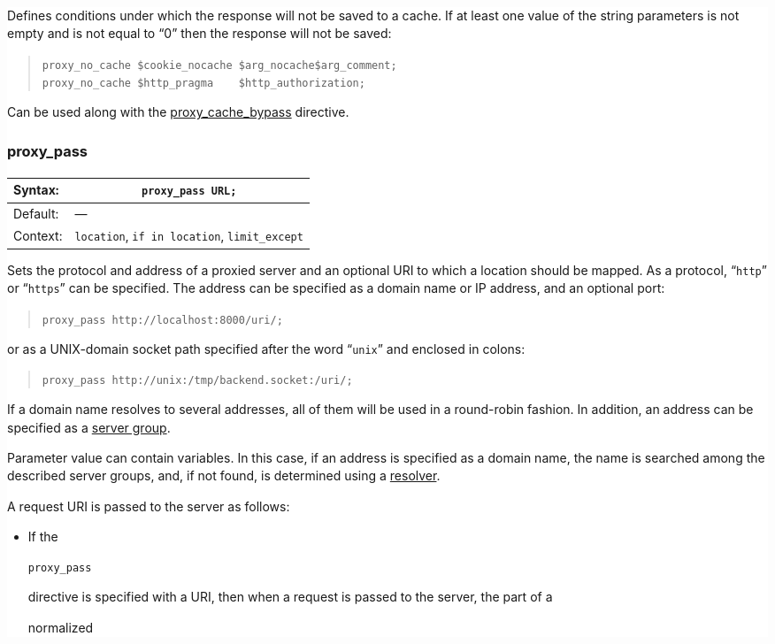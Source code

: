 Defines conditions under which the response will not be saved to a cache. If at least one value of the string parameters is not empty and is not equal to “0” then the response will not be saved:

> ```
> proxy_no_cache $cookie_nocache $arg_nocache$arg_comment;
> proxy_no_cache $http_pragma    $http_authorization;
> ```

Can be used along with the [proxy_cache_bypass](https://nginx.org/en/docs/http/ngx_http_proxy_module.html#proxy_cache_bypass) directive.



### proxy_pass

| Syntax:  | `proxy_pass URL;`                            |
| :------- | -------------------------------------------- |
| Default: | —                                            |
| Context: | `location`, `if in location`, `limit_except` |

Sets the protocol and address of a proxied server and an optional URI to which a location should be mapped. As a protocol, “`http`” or “`https`” can be specified. The address can be specified as a domain name or IP address, and an optional port:

> ```
> proxy_pass http://localhost:8000/uri/;
> ```

or as a UNIX-domain socket path specified after the word “`unix`” and enclosed in colons:

> ```
> proxy_pass http://unix:/tmp/backend.socket:/uri/;
> ```



If a domain name resolves to several addresses, all of them will be used in a round-robin fashion. In addition, an address can be specified as a [server group](https://nginx.org/en/docs/http/ngx_http_upstream_module.html).

Parameter value can contain variables. In this case, if an address is specified as a domain name, the name is searched among the described server groups, and, if not found, is determined using a [resolver](https://nginx.org/en/docs/http/ngx_http_core_module.html#resolver).

A request URI is passed to the server as follows:

- If the

   

  ```
  proxy_pass
  ```

   

  directive is specified with a URI, then when a request is passed to the server, the part of a

   

  normalized
